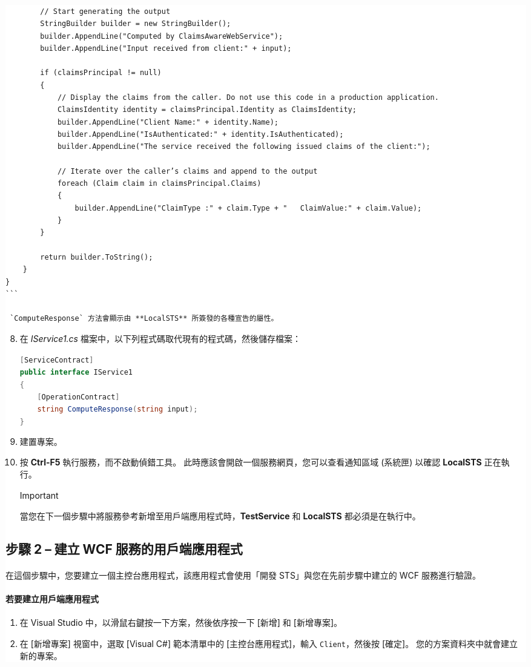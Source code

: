             // Start generating the output  
            StringBuilder builder = new StringBuilder();  
            builder.AppendLine("Computed by ClaimsAwareWebService");  
            builder.AppendLine("Input received from client:" + input);  
  
            if (claimsPrincipal != null)  
            {  
                // Display the claims from the caller. Do not use this code in a production application.  
                ClaimsIdentity identity = claimsPrincipal.Identity as ClaimsIdentity;  
                builder.AppendLine("Client Name:" + identity.Name);  
                builder.AppendLine("IsAuthenticated:" + identity.IsAuthenticated);  
                builder.AppendLine("The service received the following issued claims of the client:");  
  
                // Iterate over the caller’s claims and append to the output  
                foreach (Claim claim in claimsPrincipal.Claims)  
                {  
                    builder.AppendLine("ClaimType :" + claim.Type + "   ClaimValue:" + claim.Value);  
                }  
            }  
  
            return builder.ToString();  
        }  
    }  
    ```  
  
     `ComputeResponse` 方法會顯示由 **LocalSTS** 所簽發的各種宣告的屬性。  
  
8.  在 *IService1.cs* 檔案中，以下列程式碼取代現有的程式碼，然後儲存檔案：  
  
    ```csharp  
    [ServiceContract]  
    public interface IService1  
    {  
        [OperationContract]  
        string ComputeResponse(string input);  
    }  
    ```  
  
9. 建置專案。  
  
10. 按 **Ctrl-F5** 執行服務，而不啟動偵錯工具。 此時應該會開啟一個服務網頁，您可以查看通知區域 (系統匣) 以確認 **LocalSTS** 正在執行。  
  
    > [!IMPORTANT]
    >  當您在下一個步驟中將服務參考新增至用戶端應用程式時，**TestService** 和 **LocalSTS** 都必須是在執行中。  
  
## <a name="step-2--create-a-client-application-for-the-wcf-service"></a>步驟 2 – 建立 WCF 服務的用戶端應用程式  
 在這個步驟中，您要建立一個主控台應用程式，該應用程式會使用「開發 STS」與您在先前步驟中建立的 WCF 服務進行驗證。  
  
#### <a name="to-create-a-client-application"></a>若要建立用戶端應用程式  
  
1.  在 Visual Studio 中，以滑鼠右鍵按一下方案，然後依序按一下 [新增] 和 [新增專案]。  
  
2.  在 [新增專案] 視窗中，選取 [Visual C#] 範本清單中的 [主控台應用程式]，輸入 `Client`，然後按 [確定]。 您的方案資料夾中就會建立新的專案。  
  
